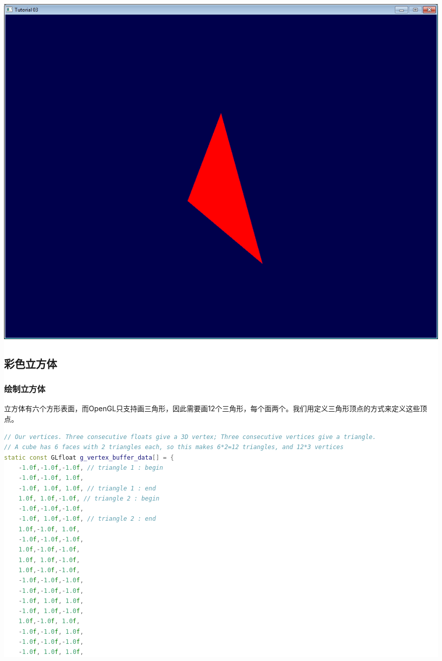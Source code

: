 ![](images/OpenGL-beginners-tutorials/perspective_red_triangle.png)

## 彩色立方体
### 绘制立方体
立方体有六个方形表面，而OpenGL只支持画三角形，因此需要画12个三角形，每个面两个。我们用定义三角形顶点的方式来定义这些顶点。
```cpp
// Our vertices. Three consecutive floats give a 3D vertex; Three consecutive vertices give a triangle.
// A cube has 6 faces with 2 triangles each, so this makes 6*2=12 triangles, and 12*3 vertices
static const GLfloat g_vertex_buffer_data[] = {
    -1.0f,-1.0f,-1.0f, // triangle 1 : begin
    -1.0f,-1.0f, 1.0f,
    -1.0f, 1.0f, 1.0f, // triangle 1 : end
    1.0f, 1.0f,-1.0f, // triangle 2 : begin
    -1.0f,-1.0f,-1.0f,
    -1.0f, 1.0f,-1.0f, // triangle 2 : end
    1.0f,-1.0f, 1.0f,
    -1.0f,-1.0f,-1.0f,
    1.0f,-1.0f,-1.0f,
    1.0f, 1.0f,-1.0f,
    1.0f,-1.0f,-1.0f,
    -1.0f,-1.0f,-1.0f,
    -1.0f,-1.0f,-1.0f,
    -1.0f, 1.0f, 1.0f,
    -1.0f, 1.0f,-1.0f,
    1.0f,-1.0f, 1.0f,
    -1.0f,-1.0f, 1.0f,
    -1.0f,-1.0f,-1.0f,
    -1.0f, 1.0f, 1.0f,
```